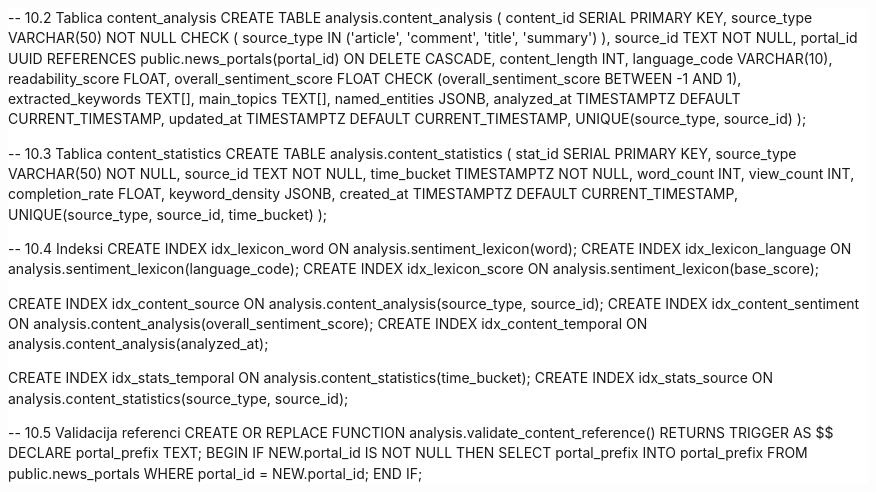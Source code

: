 -- 10.2 Tablica content_analysis
CREATE TABLE analysis.content_analysis (
    content_id SERIAL PRIMARY KEY,
    source_type VARCHAR(50) NOT NULL CHECK (
        source_type IN ('article', 'comment', 'title', 'summary')
    ),
    source_id TEXT NOT NULL,
    portal_id UUID REFERENCES public.news_portals(portal_id) ON DELETE CASCADE,
    content_length INT,
    language_code VARCHAR(10),
    readability_score FLOAT,
    overall_sentiment_score FLOAT CHECK (overall_sentiment_score BETWEEN -1 AND 1),
    extracted_keywords TEXT[],
    main_topics TEXT[],
    named_entities JSONB,
    analyzed_at TIMESTAMPTZ DEFAULT CURRENT_TIMESTAMP,
    updated_at TIMESTAMPTZ DEFAULT CURRENT_TIMESTAMP,
    UNIQUE(source_type, source_id)
);

-- 10.3 Tablica content_statistics
CREATE TABLE analysis.content_statistics (
    stat_id SERIAL PRIMARY KEY,
    source_type VARCHAR(50) NOT NULL,
    source_id TEXT NOT NULL,
    time_bucket TIMESTAMPTZ NOT NULL,
    word_count INT,
    view_count INT,
    completion_rate FLOAT,
    keyword_density JSONB,
    created_at TIMESTAMPTZ DEFAULT CURRENT_TIMESTAMP,
    UNIQUE(source_type, source_id, time_bucket)
);

-- 10.4 Indeksi
CREATE INDEX idx_lexicon_word ON analysis.sentiment_lexicon(word);
CREATE INDEX idx_lexicon_language ON analysis.sentiment_lexicon(language_code);
CREATE INDEX idx_lexicon_score ON analysis.sentiment_lexicon(base_score);

CREATE INDEX idx_content_source ON analysis.content_analysis(source_type, source_id);
CREATE INDEX idx_content_sentiment ON analysis.content_analysis(overall_sentiment_score);
CREATE INDEX idx_content_temporal ON analysis.content_analysis(analyzed_at);

CREATE INDEX idx_stats_temporal ON analysis.content_statistics(time_bucket);
CREATE INDEX idx_stats_source ON analysis.content_statistics(source_type, source_id);

-- 10.5 Validacija referenci
CREATE OR REPLACE FUNCTION analysis.validate_content_reference()
RETURNS TRIGGER AS $$
DECLARE
    portal_prefix TEXT;
BEGIN
    IF NEW.portal_id IS NOT NULL THEN
        SELECT portal_prefix INTO portal_prefix 
        FROM public.news_portals 
        WHERE portal_id = NEW.portal_id;
    END IF;
